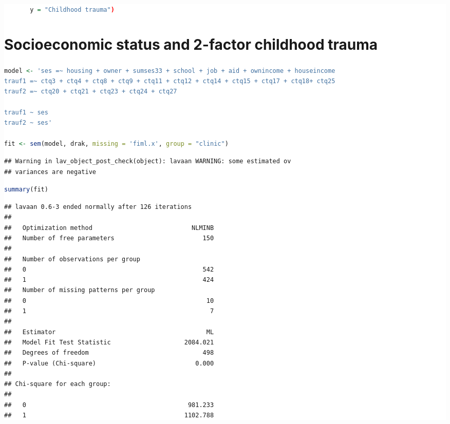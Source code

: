``` r
       y = "Childhood trauma") 
```

Socioeconomic status and 2-factor childhood trauma
==================================================

``` r
model <- 'ses =~ housing + owner + sumses33 + school + job + aid + ownincome + houseincome
trauf1 =~ ctq3 + ctq4 + ctq8 + ctq9 + ctq11 + ctq12 + ctq14 + ctq15 + ctq17 + ctq18+ ctq25 
trauf2 =~ ctq20 + ctq21 + ctq23 + ctq24 + ctq27 

trauf1 ~ ses
trauf2 ~ ses'

fit <- sem(model, drak, missing = 'fiml.x', group = "clinic")
```

    ## Warning in lav_object_post_check(object): lavaan WARNING: some estimated ov
    ## variances are negative

``` r
summary(fit)
```

    ## lavaan 0.6-3 ended normally after 126 iterations
    ## 
    ##   Optimization method                           NLMINB
    ##   Number of free parameters                        150
    ## 
    ##   Number of observations per group         
    ##   0                                                542
    ##   1                                                424
    ##   Number of missing patterns per group     
    ##   0                                                 10
    ##   1                                                  7
    ## 
    ##   Estimator                                         ML
    ##   Model Fit Test Statistic                    2084.021
    ##   Degrees of freedom                               498
    ##   P-value (Chi-square)                           0.000
    ## 
    ## Chi-square for each group:
    ## 
    ##   0                                            981.233
    ##   1                                           1102.788